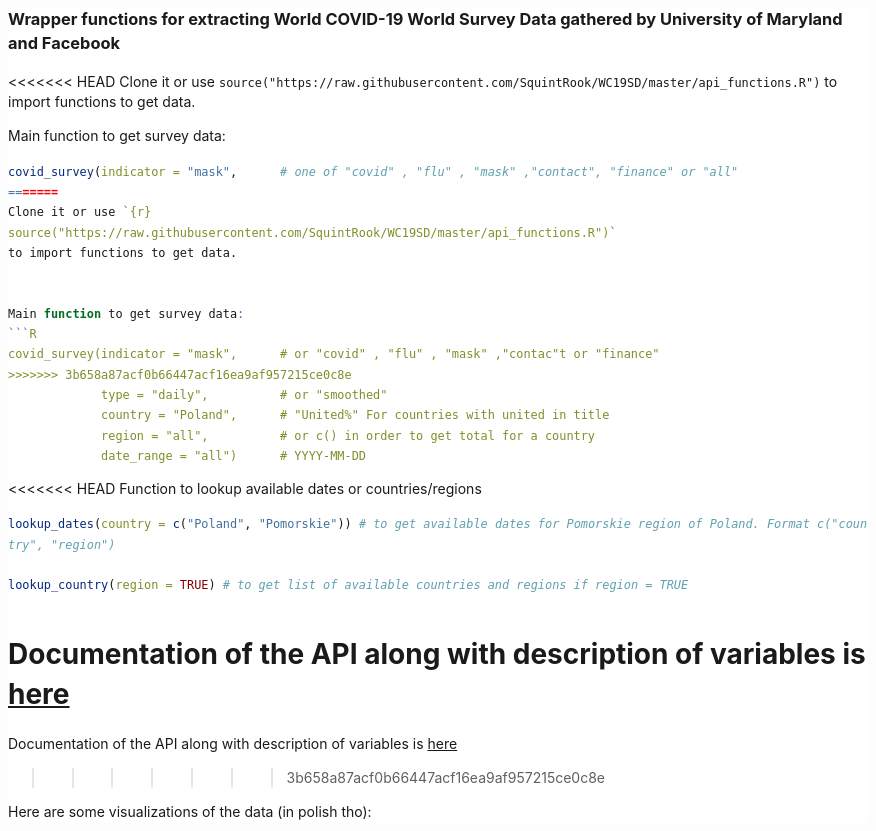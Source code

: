 
### Wrapper functions for extracting World COVID-19 World Survey Data gathered by University of Maryland and Facebook

<<<<<<< HEAD
Clone it or use
`source("https://raw.githubusercontent.com/SquintRook/WC19SD/master/api_functions.R")`
to import functions to get data.

Main function to get survey
data:

``` r
covid_survey(indicator = "mask",      # one of "covid" , "flu" , "mask" ,"contact", "finance" or "all"
=======
Clone it or use `{r}
source("https://raw.githubusercontent.com/SquintRook/WC19SD/master/api_functions.R")`
to import functions to get data.


Main function to get survey data:
```R
covid_survey(indicator = "mask",      # or "covid" , "flu" , "mask" ,"contac"t or "finance"
>>>>>>> 3b658a87acf0b66447acf16ea9af957215ce0c8e
             type = "daily",          # or "smoothed"
             country = "Poland",      # "United%" For countries with united in title
             region = "all",          # or c() in order to get total for a country
             date_range = "all")      # YYYY-MM-DD
```

<<<<<<< HEAD
Function to lookup available dates or
countries/regions

``` r
lookup_dates(country = c("Poland", "Pomorskie")) # to get available dates for Pomorskie region of Poland. Format c("country", "region")

lookup_country(region = TRUE) # to get list of available countries and regions if region = TRUE
```

Documentation of the API along with description of variables is
[here](https://covidmap.umd.edu/api.html)
=======
Documentation of the API along with description of variables is [here](https://covidmap.umd.edu/api.html)
>>>>>>> 3b658a87acf0b66447acf16ea9af957215ce0c8e

Here are some visualizations of the data (in polish tho):
